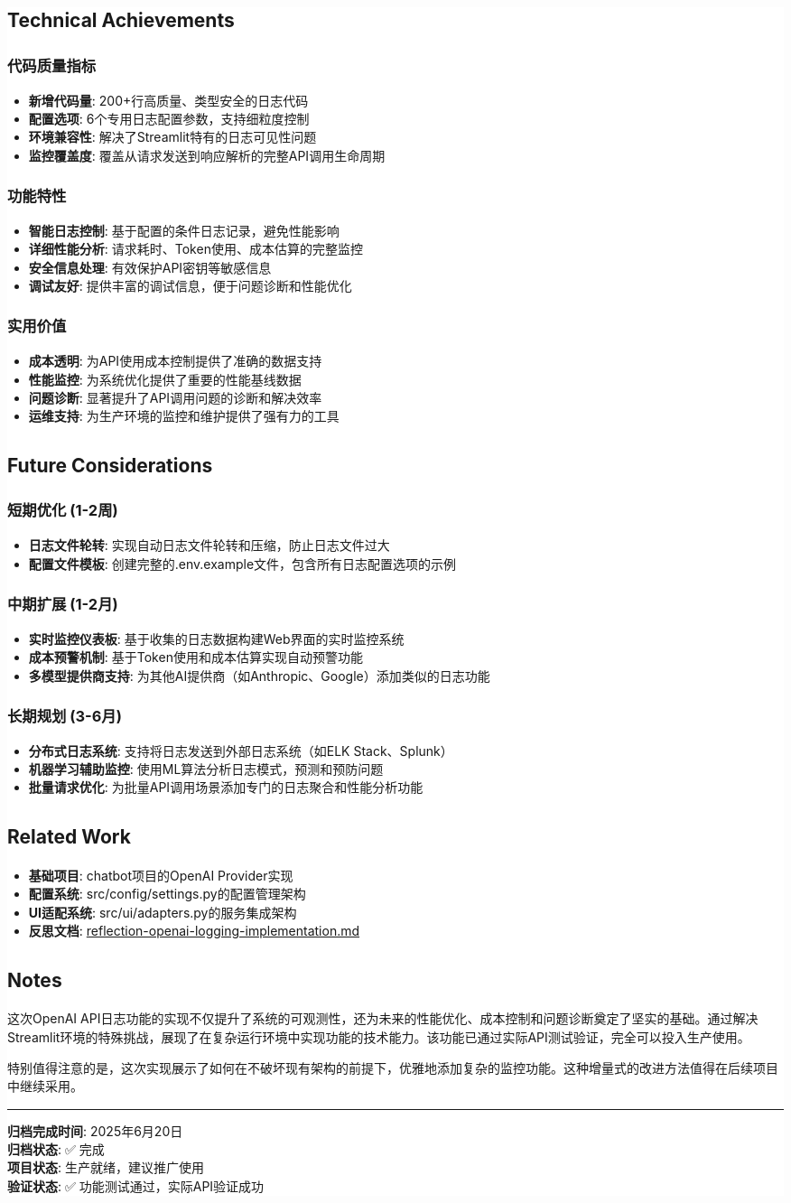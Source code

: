 ## Technical Achievements

### 代码质量指标
- **新增代码量**: 200+行高质量、类型安全的日志代码
- **配置选项**: 6个专用日志配置参数，支持细粒度控制
- **环境兼容性**: 解决了Streamlit特有的日志可见性问题
- **监控覆盖度**: 覆盖从请求发送到响应解析的完整API调用生命周期

### 功能特性
- **智能日志控制**: 基于配置的条件日志记录，避免性能影响
- **详细性能分析**: 请求耗时、Token使用、成本估算的完整监控
- **安全信息处理**: 有效保护API密钥等敏感信息
- **调试友好**: 提供丰富的调试信息，便于问题诊断和性能优化

### 实用价值
- **成本透明**: 为API使用成本控制提供了准确的数据支持
- **性能监控**: 为系统优化提供了重要的性能基线数据
- **问题诊断**: 显著提升了API调用问题的诊断和解决效率
- **运维支持**: 为生产环境的监控和维护提供了强有力的工具

## Future Considerations

### 短期优化 (1-2周)
- **日志文件轮转**: 实现自动日志文件轮转和压缩，防止日志文件过大
- **配置文件模板**: 创建完整的.env.example文件，包含所有日志配置选项的示例

### 中期扩展 (1-2月)
- **实时监控仪表板**: 基于收集的日志数据构建Web界面的实时监控系统
- **成本预警机制**: 基于Token使用和成本估算实现自动预警功能
- **多模型提供商支持**: 为其他AI提供商（如Anthropic、Google）添加类似的日志功能

### 长期规划 (3-6月)
- **分布式日志系统**: 支持将日志发送到外部日志系统（如ELK Stack、Splunk）
- **机器学习辅助监控**: 使用ML算法分析日志模式，预测和预防问题
- **批量请求优化**: 为批量API调用场景添加专门的日志聚合和性能分析功能

## Related Work
- **基础项目**: chatbot项目的OpenAI Provider实现
- **配置系统**: src/config/settings.py的配置管理架构
- **UI适配系统**: src/ui/adapters.py的服务集成架构
- **反思文档**: [reflection-openai-logging-implementation.md](../reflection/reflection-openai-logging-implementation.md)

## Notes
这次OpenAI API日志功能的实现不仅提升了系统的可观测性，还为未来的性能优化、成本控制和问题诊断奠定了坚实的基础。通过解决Streamlit环境的特殊挑战，展现了在复杂运行环境中实现功能的技术能力。该功能已通过实际API测试验证，完全可以投入生产使用。

特别值得注意的是，这次实现展示了如何在不破坏现有架构的前提下，优雅地添加复杂的监控功能。这种增量式的改进方法值得在后续项目中继续采用。

---

**归档完成时间**: 2025年6月20日  
**归档状态**: ✅ 完成  
**项目状态**: 生产就绪，建议推广使用  
**验证状态**: ✅ 功能测试通过，实际API验证成功
